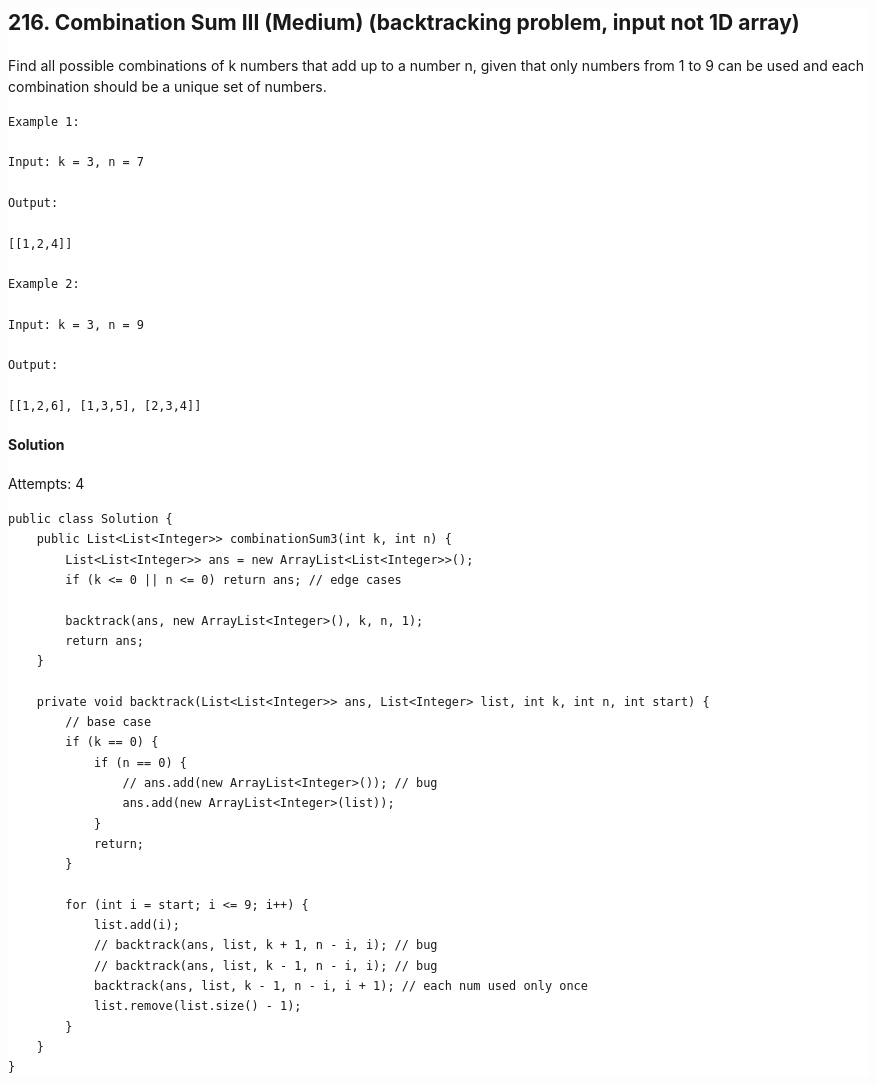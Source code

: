 ## 216. Combination Sum III (Medium) (backtracking problem, input not 1D array)
Find all possible combinations of k numbers that add up to a number n, given that only numbers from 1 to 9 can be used and each combination should be a unique set of numbers.

~~~
Example 1:

Input: k = 3, n = 7

Output:

[[1,2,4]]

Example 2:

Input: k = 3, n = 9

Output:

[[1,2,6], [1,3,5], [2,3,4]]
~~~

#### Solution
Attempts: 4
~~~
public class Solution {
    public List<List<Integer>> combinationSum3(int k, int n) {
        List<List<Integer>> ans = new ArrayList<List<Integer>>();
        if (k <= 0 || n <= 0) return ans; // edge cases

        backtrack(ans, new ArrayList<Integer>(), k, n, 1);
        return ans;
    }

    private void backtrack(List<List<Integer>> ans, List<Integer> list, int k, int n, int start) {
        // base case
        if (k == 0) {
            if (n == 0) {
                // ans.add(new ArrayList<Integer>()); // bug
                ans.add(new ArrayList<Integer>(list));
            }
            return;
        }

        for (int i = start; i <= 9; i++) {
            list.add(i);
            // backtrack(ans, list, k + 1, n - i, i); // bug
            // backtrack(ans, list, k - 1, n - i, i); // bug
            backtrack(ans, list, k - 1, n - i, i + 1); // each num used only once
            list.remove(list.size() - 1);
        }
    }
}
~~~
